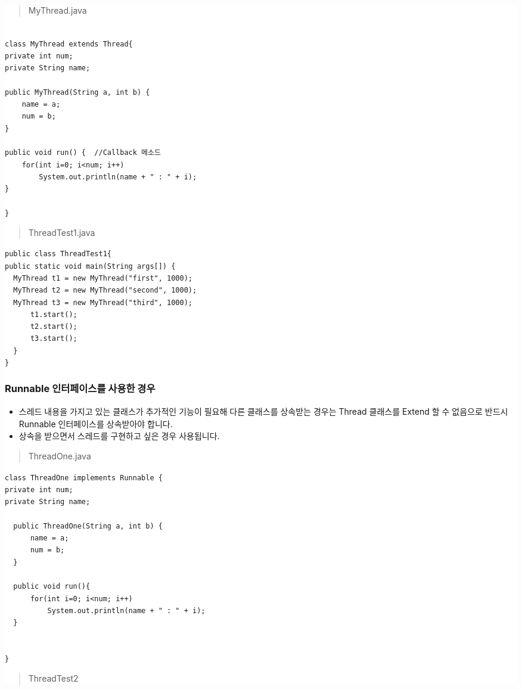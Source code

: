 
> MyThread.java
```

class MyThread extends Thread{
private int num;
private String name;

public MyThread(String a, int b) {
    name = a;
    num = b;
}

public void run() {  //Callback 메소드
    for(int i=0; i<num; i++)
        System.out.println(name + " : " + i);
}

}
```

> ThreadTest1.java


```
public class ThreadTest1{
public static void main(String args[]) {
  MyThread t1 = new MyThread("first", 1000);
  MyThread t2 = new MyThread("second", 1000);
  MyThread t3 = new MyThread("third", 1000);
      t1.start();
      t2.start();
      t3.start();
  }
}
```


### Runnable 인터페이스를 사용한 경우
- 스레드 내용을 가지고 있는 클래스가 추가적인 기능이 필요해 다른 클래스를 상속받는 경우는
  Thread 클래스를 Extend 할 수 없음으로 반드시 Runnable 인터페이스를 상속받아야 합니다.
- 상속을 받으면서 스레드를 구현하고 싶은 경우 사용됩니다.

> ThreadOne.java


```
class ThreadOne implements Runnable {
private int num;
private String name;

  public ThreadOne(String a, int b) {
      name = a;
      num = b;
  }
  
  public void run(){
      for(int i=0; i<num; i++)
          System.out.println(name + " : " + i);
  }


}
```
> ThreadTest2
